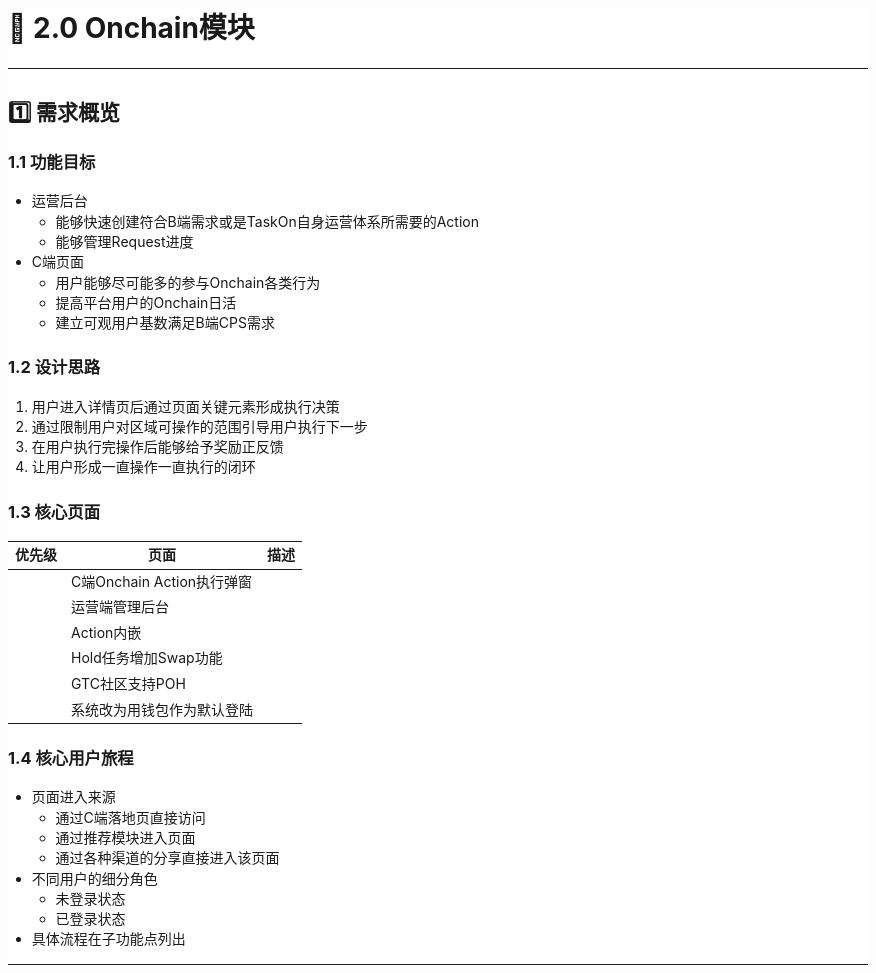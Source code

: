 # 📌 2.0 Onchain模块

---

## 1️⃣ 需求概览

### 1.1 功能目标

- 运营后台
    - 能够快速创建符合B端需求或是TaskOn自身运营体系所需要的Action
    - 能够管理Request进度
- C端页面
    - 用户能够尽可能多的参与Onchain各类行为
    - 提高平台用户的Onchain日活
    - 建立可观用户基数满足B端CPS需求

### 1.2 设计思路

1. 用户进入详情页后通过页面关键元素形成执行决策
2. 通过限制用户对区域可操作的范围引导用户执行下一步
3. 在用户执行完操作后能够给予奖励正反馈
4. 让用户形成一直操作一直执行的闭环

### 1.3 核心页面

| 优先级 | 页面 | 描述 |
| --- | --- | --- |
|  | C端Onchain Action执行弹窗 |  |
|  | 运营端管理后台 |  |
|  | Action内嵌 |  |
|  | Hold任务增加Swap功能 |  |
|  | GTC社区支持POH |  |
|  | 系统改为用钱包作为默认登陆 |  |

### 1.4 核心用户旅程

- 页面进入来源
    - 通过C端落地页直接访问
    - 通过推荐模块进入页面
    - 通过各种渠道的分享直接进入该页面
- 不同用户的细分角色
    - 未登录状态
    - 已登录状态
- 具体流程在子功能点列出

---
